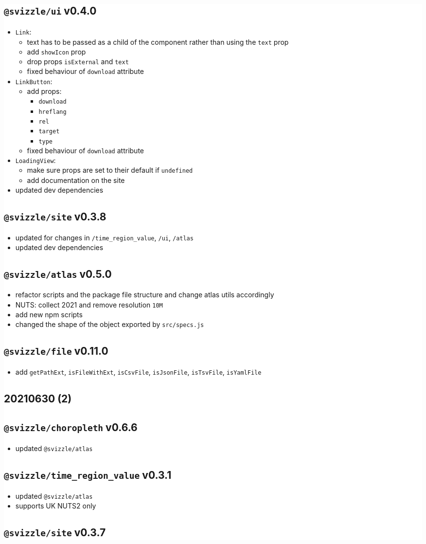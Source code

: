 ## `@svizzle/ui` v0.4.0

- `Link`:
	- text has to be passed as a child of the component rather than using the `text` prop
	- add `showIcon` prop
	- drop props `isExternal` and `text`
	- fixed behaviour of `download` attribute
- `LinkButton`:
	- add props:
		- `download`
		- `hreflang`
		- `rel`
		- `target`
		- `type`
	- fixed behaviour of `download` attribute
- `LoadingView`:
	- make sure props are set to their default if `undefined`
	- add documentation on the site
- updated dev dependencies

## `@svizzle/site` v0.3.8

- updated for changes in `/time_region_value`, `/ui`, `/atlas`
- updated dev dependencies

## `@svizzle/atlas` v0.5.0

- refactor scripts and the package file structure and change atlas utils accordingly
- NUTS: collect 2021 and remove resolution `10M`
- add new npm scripts
- changed the shape of the object exported by `src/specs.js`

## `@svizzle/file` v0.11.0

- add `getPathExt`, `isFileWithExt`, `isCsvFile`, `isJsonFile`, `isTsvFile`, `isYamlFile`


## 20210630 (2)

## `@svizzle/choropleth` v0.6.6

- updated `@svizzle/atlas`

## `@svizzle/time_region_value` v0.3.1

- updated `@svizzle/atlas`
- supports UK NUTS2 only

## `@svizzle/site` v0.3.7
